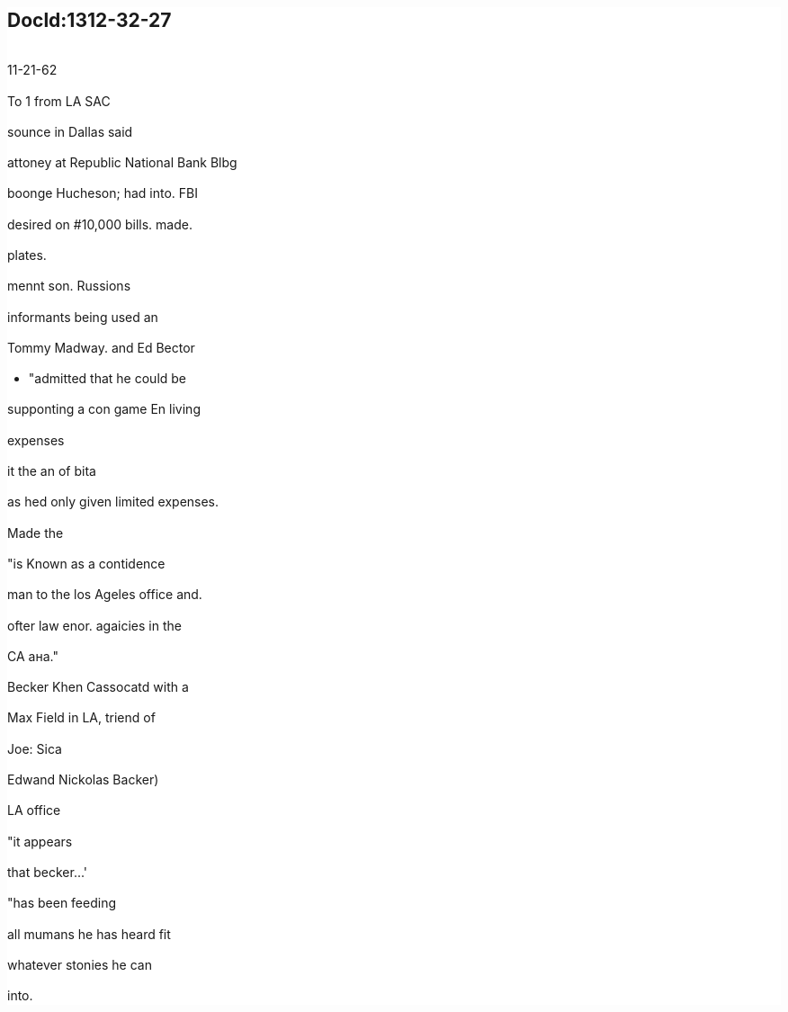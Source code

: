 Docld:1312-32-27
---

##
11-21-62

To 1 from LA SAC

sounce in Dallas said

attoney at Republic National Bank Blbg

boonge Hucheson; had into. FBI

desired on #10,000 bills. made.

plates.

mennt son. Russions

informants being used an

Tommy Madway. and Ed Bector

- "admitted that he could be

supponting a con game En living

expenses

it the an of bita

as hed only given limited expenses.

Made the

"is Known as a contidence

man to the los Ageles office and.

ofter law enor. agaicies in the

СА ана."

Becker Khen Cassocatd with a

Max Field in LA, triend of

Joe: Sica

Edwand Nickolas Backer)

LA office

"it appears

that becker...'

"has been feeding

all mumans he has heard fit

whatever stonies he can

into.
